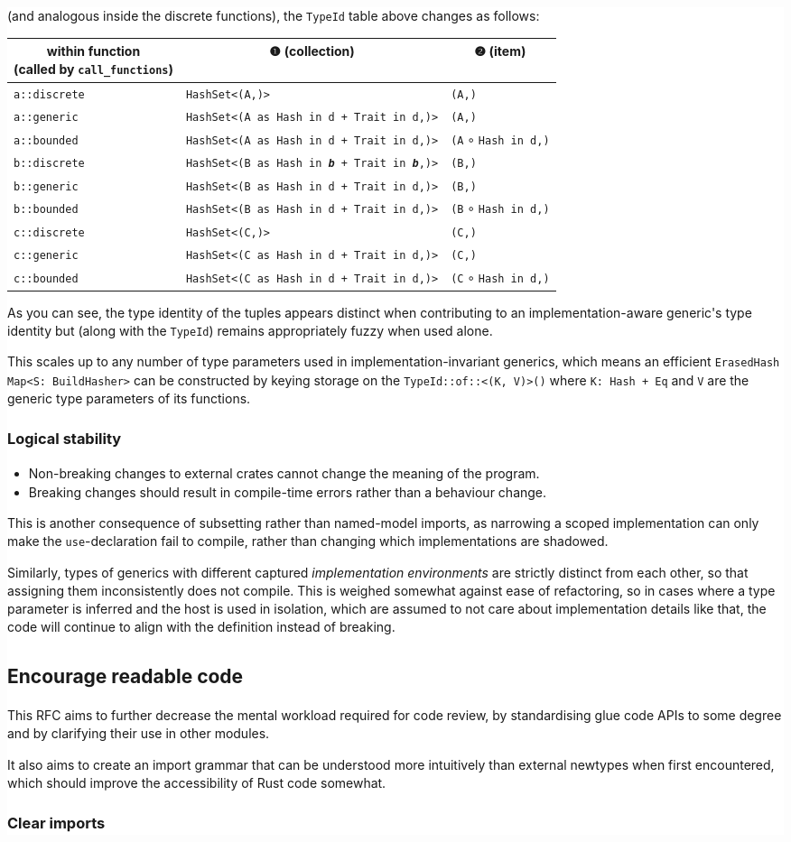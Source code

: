 (and analogous inside the discrete functions), the `TypeId` table above changes as follows:

| within function<br>(called by `call_functions`) | ❶ (collection) | ❷ (item) |
|-|-|-|
| `a::discrete` | `HashSet<(A,)>` | `(A,)` |
| `a::generic` | `HashSet<(A as Hash in d + Trait in d,)>` | `(A,)` |
| `a::bounded` | `HashSet<(A as Hash in d + Trait in d,)>` | `(A` ∘ `Hash in d,)` |
| `b::discrete` | `HashSet<(B as Hash in `***`b`***` + Trait in`***` b`***`,)>` | `(B,)` |
| `b::generic` | `HashSet<(B as Hash in d + Trait in d,)>` | `(B,)` |
| `b::bounded` | `HashSet<(B as Hash in d + Trait in d,)>` | `(B` ∘ `Hash in d,)` |
| `c::discrete` | `HashSet<(C,)>` | `(C,)` |
| `c::generic` | `HashSet<(C as Hash in d + Trait in d,)>` | `(C,)` |
| `c::bounded` | `HashSet<(C as Hash in d + Trait in d,)>` | `(C` ∘ `Hash in d,)` |

As you can see, the type identity of the tuples appears distinct when contributing to an implementation-aware generic's type identity but (along with the `TypeId`) remains appropriately fuzzy when used alone.

This scales up to any number of type parameters used in implementation-invariant generics, which means an efficient `ErasedHashMap<S: BuildHasher>` can be constructed by keying storage on the `TypeId::of::<(K, V)>()` where `K: Hash + Eq` and `V` are the generic type parameters of its functions.

### Logical stability

- Non-breaking changes to external crates cannot change the meaning of the program.
- Breaking changes should result in compile-time errors rather than a behaviour change.

This is another consequence of subsetting rather than named-model imports, as narrowing a scoped implementation can only make the `use`-declaration fail to compile, rather than changing which implementations are shadowed.

Similarly, types of generics with different captured *implementation environments* are strictly distinct from each other, so that assigning them inconsistently does not compile. This is weighed somewhat against ease of refactoring, so in cases where a type parameter is inferred and the host is used in isolation, which are assumed to not care about implementation details like that, the code will continue to align with the definition instead of breaking.

## Encourage readable code

This RFC aims to further decrease the mental workload required for code review, by standardising glue code APIs to some degree and by clarifying their use in other modules.

It also aims to create an import grammar that can be understood more intuitively than external newtypes when first encountered, which should improve the accessibility of Rust code somewhat.

### Clear imports
